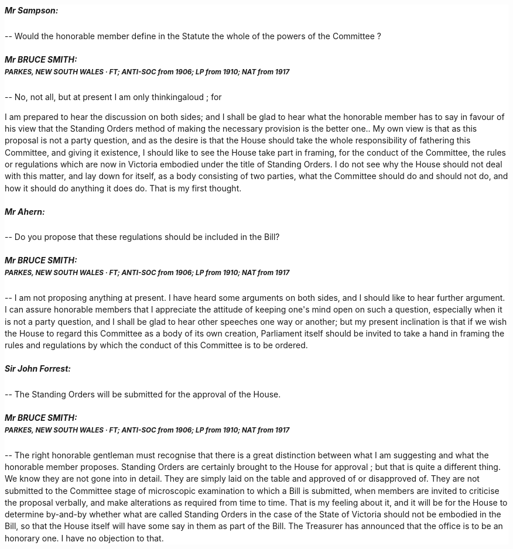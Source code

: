 ##### Mr Sampson:

--  Would the honorable member define in the Statute the whole of the powers of the Committee ? 

##### Mr BRUCE SMITH:<br><small class="text-muted">PARKES, NEW SOUTH WALES &middot; FT; ANTI-SOC from 1906; LP from 1910; NAT from 1917</small>

-- No, not all, but at present I am only thinkingaloud ; for 

I am prepared to hear the discussion on both sides; and I shall be glad to hear what the honorable member has to say in favour of his view that the Standing Orders method of making the necessary provision is the better one.. My own view is that as this proposal is not a party question, and as the desire is that the House should take the whole responsibility of fathering this Committee, and giving it existence, I should like to see the House take part in framing, for the conduct of the Committee, the rules or regulations which are now in Victoria embodied under the title of Standing Orders. I do not see why the House should not deal with this matter, and lay down for itself, as a body consisting of two parties, what the Committee should do and should not do, and how it should do anything it does do. That is my first thought. 

##### Mr Ahern:

--  Do you propose that these regulations should be included in the Bill? 

##### Mr BRUCE SMITH:<br><small class="text-muted">PARKES, NEW SOUTH WALES &middot; FT; ANTI-SOC from 1906; LP from 1910; NAT from 1917</small>

-- I am not proposing anything at present. I have heard some arguments on both sides, and I should like to hear further argument. I can assure honorable members that I appreciate the attitude of keeping one's mind open on such a question, especially when it is not a party question, and I shall be glad to hear other speeches one way or another; but my present inclination is that if we wish the House to regard this Committee as a body of its own creation, Parliament itself should be invited to take a hand in framing the rules and regulations by which the conduct of this Committee is to be ordered. 

##### Sir John Forrest:

--  The Standing Orders will be submitted for the approval of the House. 

##### Mr BRUCE SMITH:<br><small class="text-muted">PARKES, NEW SOUTH WALES &middot; FT; ANTI-SOC from 1906; LP from 1910; NAT from 1917</small>

-- The right honorable gentleman must recognise that there is a great distinction between what I am suggesting and what the honorable member proposes. Standing Orders are certainly brought to the House for approval ; but that is quite a different thing. We know they are not gone into in detail. They are simply laid on the table and approved of or disapproved of. They are not submitted to the Committee stage of microscopic examination to which a Bill is submitted, when members are invited to criticise the proposal verbally, and make alterations as required from time  to time. That is my feeling about it, and it will be for the House to determine by-and-by whether what are called Standing Orders in the case of the State of Victoria should not be embodied in the Bill, so that the House itself will have some say in them as part of the Bill. The Treasurer has announced that the office is to be an honorary one. I have no objection to that. 

